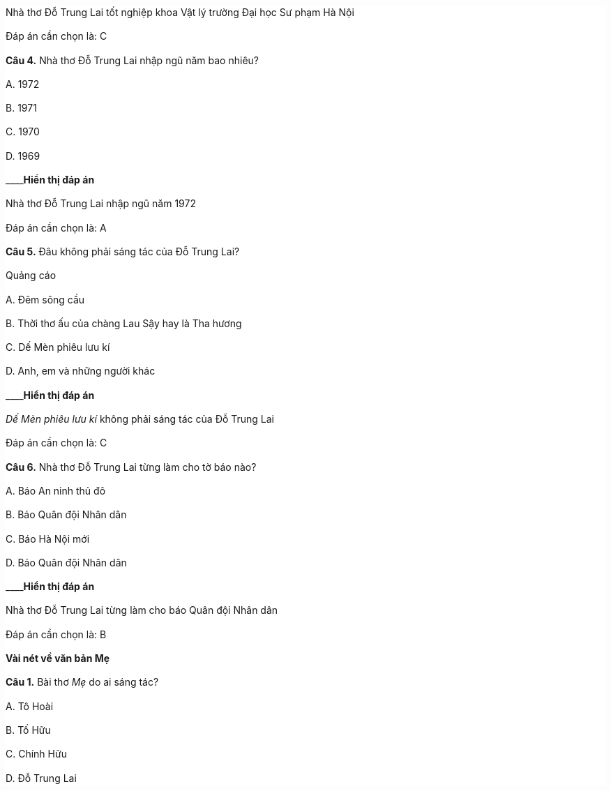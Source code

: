 Nhà thơ Đỗ Trung Lai tốt nghiệp khoa Vật lý trường Đại học Sư phạm Hà Nội

Đáp án cần chọn là: C

**Câu 4.** Nhà thơ Đỗ Trung Lai nhập ngũ năm bao nhiêu?

A. 1972

B. 1971

C. 1970

D. 1969

____**Hiển thị đáp án**

Nhà thơ Đỗ Trung Lai nhập ngũ năm 1972

Đáp án cần chọn là: A

**Câu 5.** Đâu không phải sáng tác của Đỗ Trung Lai?

Quảng cáo

A. Đêm sông cầu

B. Thời thơ ấu của chàng Lau Sậy hay là Tha hương

C. Dế Mèn phiêu lưu kí

D. Anh, em và những người khác

____**Hiển thị đáp án**

_Dế Mèn phiêu lưu kí_ không phải sáng tác của Đỗ Trung Lai

Đáp án cần chọn là: C

**Câu 6.** Nhà thơ Đỗ Trung Lai từng làm cho tờ báo nào?

A. Báo An ninh thủ đô

B. Báo Quân đội Nhân dân

C. Báo Hà Nội mới

D. Báo Quân đội Nhân dân

____**Hiển thị đáp án**

Nhà thơ Đỗ Trung Lai từng làm cho báo Quân đội Nhân dân

Đáp án cần chọn là: B

**Vài nét về văn bản Mẹ**

**Câu 1.** Bài thơ  _Mẹ_ do ai sáng tác?

A. Tô Hoài

B. Tố Hữu

C. Chính Hữu

D. Đỗ Trung Lai

